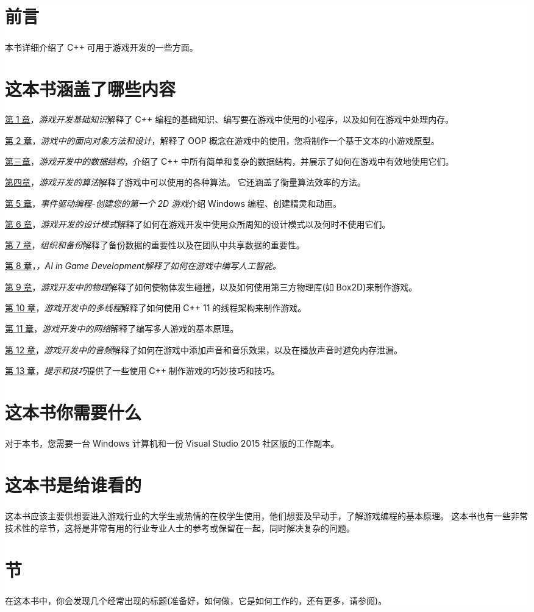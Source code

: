 # 前言

本书详细介绍了 C++ 可用于游戏开发的一些方面。

# 这本书涵盖了哪些内容

[第 1 章](01.html "Chapter 1. Game Development Basics")，*游戏开发基础知识*解释了 C++ 编程的基础知识、编写要在游戏中使用的小程序，以及如何在游戏中处理内存。

[第 2 章](02.html "Chapter 2. Object-Oriented Approach and Design in Games")，*游戏中的面向对象方法和设计*，解释了 OOP 概念在游戏中的使用，您将制作一个基于文本的小游戏原型。

[第三章](03.html "Chapter 3. Data Structures in Game Development")，*游戏开发中的数据结构*，介绍了 C++ 中所有简单和复杂的数据结构，并展示了如何在游戏中有效地使用它们。

[第四章](04.html "Chapter 4. Algorithms for Game Development")，*游戏开发的算法*解释了游戏中可以使用的各种算法。 它还涵盖了衡量算法效率的方法。

[第 5 章](05.html "Chapter 5. Event-Driven Programming – Making Your First 2D Game")，*事件驱动编程-创建您的第一个 2D 游戏*介绍 Windows 编程、创建精灵和动画。

[第 6 章](06.html "Chapter 6. Design Patterns for Game Development")，*游戏开发的设计模式*解释了如何在游戏开发中使用众所周知的设计模式以及何时不使用它们。

[第 7 章](07.html "Chapter 7. Organizing and Backing Up")，*组织和备份*解释了备份数据的重要性以及在团队中共享数据的重要性。

[第 8 章](08.html "Chapter 8. AI in Game Development")，*，*AI in Game Development*解释了如何在游戏中编写人工智能。*

[第 9 章](09.html "Chapter 9. Physics in Game Development")，*游戏开发中的物理*解释了如何使物体发生碰撞，以及如何使用第三方物理库(如 Box2D)来制作游戏。

[第 10 章](10.html "Chapter 10. Multithreading in Game Development")，*游戏开发中的多线程*解释了如何使用 C++ 11 的线程架构来制作游戏。

[第 11 章](11.html "Chapter 11. Networking in Game Development")，*游戏开发中的网络*解释了编写多人游戏的基本原理。

[第 12 章](12.html "Chapter 12. Audio in Game Development")，*游戏开发中的音频*解释了如何在游戏中添加声音和音乐效果，以及在播放声音时避免内存泄漏。

[第 13 章](13.html "Chapter 13. Tips and Tricks")，*提示和技巧*提供了一些使用 C++ 制作游戏的巧妙技巧和技巧。

# 这本书你需要什么

对于本书，您需要一台 Windows 计算机和一份 Visual Studio 2015 社区版的工作副本。

# 这本书是给谁看的

这本书应该主要供想要进入游戏行业的大学生或热情的在校学生使用，他们想要及早动手，了解游戏编程的基本原理。 这本书也有一些非常技术性的章节，这将是非常有用的行业专业人士的参考或保留在一起，同时解决复杂的问题。

# 节

在这本书中，你会发现几个经常出现的标题(准备好，如何做，它是如何工作的，还有更多，请参阅)。
